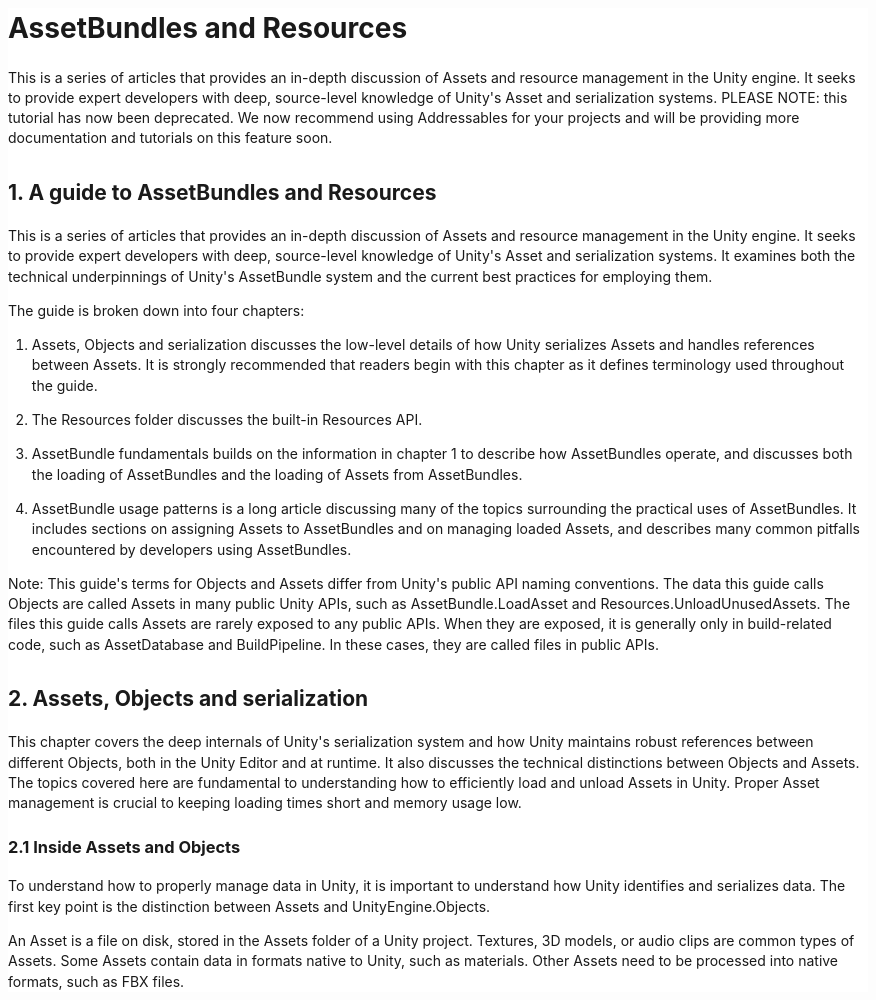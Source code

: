 # AssetBundles and Resources

This is a series of articles that provides an in-depth discussion of Assets and resource management in the Unity engine. It seeks to provide expert developers with deep, source-level knowledge of Unity's Asset and serialization systems.
PLEASE NOTE: this tutorial has now been deprecated. We now recommend using Addressables for your projects and will be providing more documentation and tutorials on this feature soon.

## 1. A guide to AssetBundles and Resources

This is a series of articles that provides an in-depth discussion of Assets and resource management in the Unity engine. It seeks to provide expert developers with deep, source-level knowledge of Unity's Asset and serialization systems. It examines both the technical underpinnings of Unity's AssetBundle system and the current best practices for employing them.

The guide is broken down into four chapters:

1. Assets, Objects and serialization discusses the low-level details of how Unity serializes Assets and handles references between Assets. It is strongly recommended that readers begin with this chapter as it defines terminology used throughout the guide.

2. The Resources folder discusses the built-in Resources API.

3. AssetBundle fundamentals builds on the information in chapter 1 to describe how AssetBundles operate, and discusses both the loading of AssetBundles and the loading of Assets from AssetBundles.

4. AssetBundle usage patterns is a long article discussing many of the topics surrounding the practical uses of AssetBundles. It includes sections on assigning Assets to AssetBundles and on managing loaded Assets, and describes many common pitfalls encountered by developers using AssetBundles.

Note: This guide's terms for Objects and Assets differ from Unity's public API naming conventions.
The data this guide calls Objects are called Assets in many public Unity APIs, such as AssetBundle.LoadAsset and Resources.UnloadUnusedAssets. The files this guide calls Assets are rarely exposed to any public APIs. When they are exposed, it is generally only in build-related code, such as AssetDatabase and BuildPipeline. In these cases, they are called files in public APIs.

## 2. Assets, Objects and serialization

This chapter covers the deep internals of Unity's serialization system and how Unity maintains robust references between different Objects, both in the Unity Editor and at runtime. It also discusses the technical distinctions between Objects and Assets. The topics covered here are fundamental to understanding how to efficiently load and unload Assets in Unity. Proper Asset management is crucial to keeping loading times short and memory usage low.

### 2.1 Inside Assets and Objects

To understand how to properly manage data in Unity, it is important to understand how Unity identifies and serializes data. The first key point is the distinction between Assets and UnityEngine.Objects.

An Asset is a file on disk, stored in the Assets folder of a Unity project. Textures, 3D models, or audio clips are common types of Assets. Some Assets contain data in formats native to Unity, such as materials. Other Assets need to be processed into native formats, such as FBX files.
